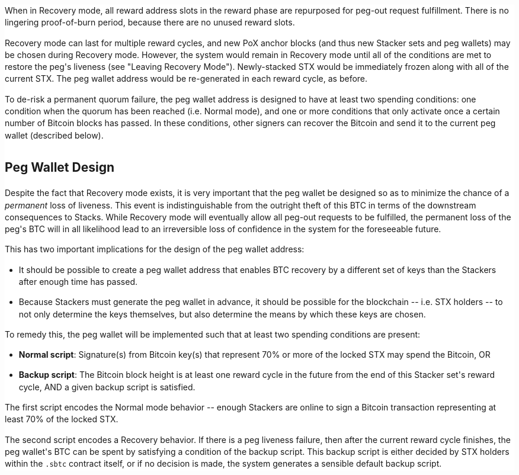 When in Recovery mode, all reward address slots in the reward phase are
repurposed for peg-out request fulfillment.  There is no lingering
proof-of-burn period, because there are no unused reward slots.

Recovery mode can last for multiple reward cycles, and new PoX anchor blocks
(and thus new Stacker sets and peg wallets) may be chosen during Recovery mode.
However, the system would remain in Recovery mode until all of the conditions
are met to restore the peg's liveness (see "Leaving Recovery Mode").
Newly-stacked STX would be immediately frozen along with all of the current
STX.  The peg wallet address would be re-generated in each reward cycle, as
before.

To de-risk a permanent quorum failure, the peg wallet address is designed to
have at least two spending conditions:  one condition when the quorum has been
reached (i.e. Normal mode), and one or more conditions that only activate once
a certain number of Bitcoin blocks has passed.  In these conditions, other
signers can recover the Bitcoin and send it to the current peg wallet
(described below).

## Peg Wallet Design

Despite the fact that Recovery mode exists, it is very important that the peg
wallet be designed so as to minimize the chance of a _permanent_ loss of
liveness.  This event is indistinguishable from the outright theft of this BTC
in terms of the downstream consequences to Stacks.  While Recovery mode will
eventually allow all peg-out requests to be fulfilled, the permanent loss of
the peg's BTC will in all likelihood lead to an irreversible loss of confidence
in the system for the foreseeable future.

This has two important implications for the design of the peg wallet address:

* It should be possible to create a peg wallet address that enables BTC
recovery by a different set of keys than the Stackers after enough time has
passed. 

* Because Stackers must generate the peg wallet in advance, it should
be possible for the blockchain -- i.e. STX holders -- to not only determine the
keys themselves, but also determine the means by which these keys are chosen.

To remedy this, the peg wallet will be implemented such that at least two
spending conditions are present:

* **Normal script**: Signature(s) from Bitcoin key(s) that represent 70% or
more of the locked STX may spend the Bitcoin, OR

* **Backup script**: The
Bitcoin block height is at least one reward cycle in the future from the end of
this Stacker set's reward cycle, AND a given backup script is satisfied.

The first script encodes the Normal mode behavior -- enough Stackers are online
to sign a Bitcoin transaction representing at least 70% of the locked STX.

The second script encodes a Recovery behavior.  If there is a peg liveness
failure, then after the  current reward cycle finishes, the peg wallet's BTC
can be spent by satisfying a condition of the backup script.  This backup
script is either decided by STX holders within the `.sbtc` contract itself, or
if no decision is made, the system generates a sensible default backup script.
